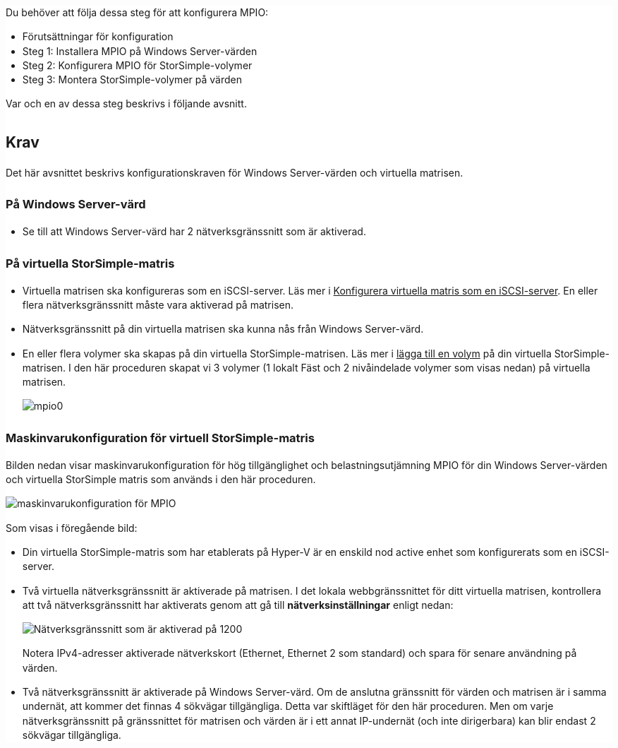 Du behöver att följa dessa steg för att konfigurera MPIO: 

* Förutsättningar för konfiguration
* Steg 1: Installera MPIO på Windows Server-värden
* Steg 2: Konfigurera MPIO för StorSimple-volymer
* Steg 3: Montera StorSimple-volymer på värden

Var och en av dessa steg beskrivs i följande avsnitt.

## <a name="prerequisites"></a>Krav
Det här avsnittet beskrivs konfigurationskraven för Windows Server-värden och virtuella matrisen.

### <a name="on-windows-server-host"></a>På Windows Server-värd
* Se till att Windows Server-värd har 2 nätverksgränssnitt som är aktiverad.

### <a name="on-storsimple-virtual-array"></a>På virtuella StorSimple-matris
* Virtuella matrisen ska konfigureras som en iSCSI-server. Läs mer i [Konfigurera virtuella matris som en iSCSI-server](storsimple-virtual-array-deploy3-iscsi-setup.md). En eller flera nätverksgränssnitt måste vara aktiverad på matrisen.   
* Nätverksgränssnitt på din virtuella matrisen ska kunna nås från Windows Server-värd.
* En eller flera volymer ska skapas på din virtuella StorSimple-matrisen. Läs mer i [lägga till en volym](storsimple-virtual-array-deploy3-iscsi-setup.md#step-3-add-a-volume) på din virtuella StorSimple-matrisen. I den här proceduren skapat vi 3 volymer (1 lokalt Fäst och 2 nivåindelade volymer som visas nedan) på virtuella matrisen.
  
    ![mpio0](./media/storsimple-virtual-array-configure-mpio-windows-server/mpio0.png)

### <a name="hardware-configuration-for-storsimple-virtual-array"></a>Maskinvarukonfiguration för virtuell StorSimple-matris
Bilden nedan visar maskinvarukonfiguration för hög tillgänglighet och belastningsutjämning MPIO för din Windows Server-värden och virtuella StorSimple matris som används i den här proceduren.

![maskinvarukonfiguration för MPIO](./media/storsimple-virtual-array-configure-mpio-windows-server/1200hardwareconfig.png)

Som visas i föregående bild:

* Din virtuella StorSimple-matris som har etablerats på Hyper-V är en enskild nod active enhet som konfigurerats som en iSCSI-server.
* Två virtuella nätverksgränssnitt är aktiverade på matrisen. I det lokala webbgränssnittet för ditt virtuella matrisen, kontrollera att två nätverksgränssnitt har aktiverats genom att gå till **nätverksinställningar** enligt nedan:
  
    ![Nätverksgränssnitt som är aktiverad på 1200](./media/storsimple-virtual-array-configure-mpio-windows-server/mpio9.png)
  
    Notera IPv4-adresser aktiverade nätverkskort (Ethernet, Ethernet 2 som standard) och spara för senare användning på värden.
* Två nätverksgränssnitt är aktiverade på Windows Server-värd. Om de anslutna gränssnitt för värden och matrisen är i samma undernät, att kommer det finnas 4 sökvägar tillgängliga. Detta var skiftläget för den här proceduren. Men om varje nätverksgränssnitt på gränssnittet för matrisen och värden är i ett annat IP-undernät (och inte dirigerbara) kan blir endast 2 sökvägar tillgängliga.
